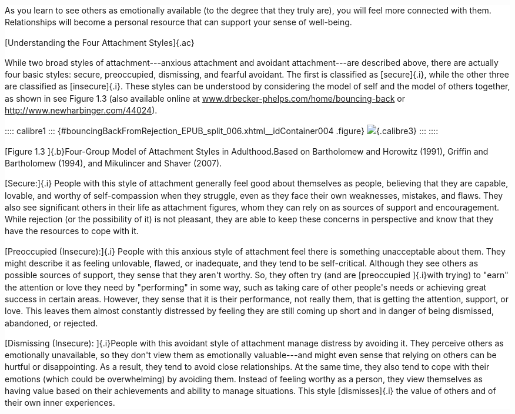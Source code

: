 As you learn to see others as emotionally available (to the degree that
they truly are), you will feel more connected with them. Relationships
will become a personal resource that can support your sense of
well-being.

[Understanding the Four Attachment Styles]{.ac}

While two broad styles of attachment---anxious attachment and avoidant
attachment---are described above, there are actually four basic styles:
secure, preoccupied, dismissing, and fearful avoidant. The first is
classified as [secure]{.i}, while the other three are classified as
[insecure]{.i}. These styles can be understood by considering the model
of self and the model of others together, as shown in see Figure 1.3
(also available online at www.drbecker-phelps.com/home/bouncing-back or
http://www.newharbinger.com/44024).

:::: calibre1
::: {#bouncingBackFromRejection_EPUB_split_006.xhtml__idContainer004 .figure}
![](OEBPS/image/ch1_fig1.3.png){.calibre3}
:::
::::

[Figure 1.3 ]{.b}Four-Group Model of Attachment Styles in
Adulthood.Based on Bartholomew and Horowitz (1991), Griffin and
Bartholomew (1994), and Mikulincer and Shaver (2007).

[Secure:]{.i} People with this style of attachment generally feel good
about themselves as people, believing that they are capable, lovable,
and worthy of self-compassion when they struggle, even as they face
their own weaknesses, mistakes, and flaws. They also see significant
others in their life as attachment figures, whom they can rely on as
sources of support and encouragement. While rejection (or the
possibility of it) is not pleasant, they are able to keep these concerns
in perspective and know that they have the resources to cope with it.

[Preoccupied (Insecure):]{.i} People with this anxious style of
attachment feel there is something unacceptable about them. They might
describe it as feeling unlovable, flawed, or inadequate, and they tend
to be self-critical. Although they see others as possible sources of
support, they sense that they aren't worthy. So, they often try (and are
[preoccupied ]{.i}with trying) to "earn" the attention or love they need
by "performing" in some way, such as taking care of other people's needs
or achieving great success in certain areas. However, they sense that it
is their performance, not really them, that is getting the attention,
support, or love. This leaves them almost constantly distressed by
feeling they are still coming up short and in danger of being dismissed,
abandoned, or rejected.

[Dismissing (Insecure): ]{.i}People with this avoidant style of
attachment manage distress by avoiding it. They perceive others as
emotionally unavailable, so they don't view them as emotionally
valuable---and might even sense that relying on others can be hurtful or
disappointing. As a result, they tend to avoid close relationships. At
the same time, they also tend to cope with their emotions (which could
be overwhelming) by avoiding them. Instead of feeling worthy as a
person, they view themselves as having value based on their achievements
and ability to manage situations. This style [dismisses]{.i} the value
of others and of their own inner experiences.
